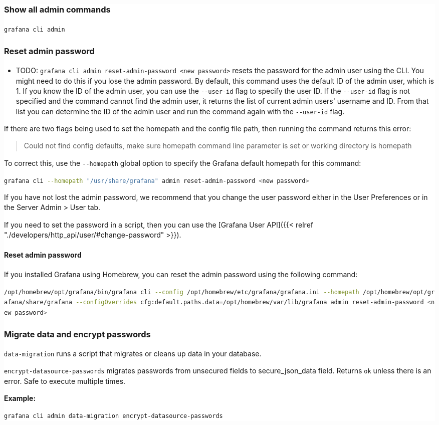 ### Show all admin commands

```bash
grafana cli admin
```

### Reset admin password

* TODO:
`grafana cli admin reset-admin-password <new password>` resets the password for the admin user using the CLI. You might need to do this if you lose the admin password. By default, this command uses the default ID of the admin user, which is 1. If you know the ID of the admin user, you can use the `--user-id` flag to specify the user ID. If the `--user-id` flag is not specified and the command cannot find the admin user, it returns the list of current admin users' username and ID. From that list you can determine the ID of the admin user and run the command again with the `--user-id` flag.

If there are two flags being used to set the homepath and the config file path, then running the command returns this error:

> Could not find config defaults, make sure homepath command line parameter is set or working directory is homepath

To correct this, use the `--homepath` global option to specify the Grafana default homepath for this command:

```bash
grafana cli --homepath "/usr/share/grafana" admin reset-admin-password <new password>
```

If you have not lost the admin password, we recommend that you change the user password either in the User Preferences or in the Server Admin > User tab.

If you need to set the password in a script, then you can use the [Grafana User API]({{< relref "./developers/http_api/user/#change-password" >}}).

#### Reset admin password

If you installed Grafana using Homebrew, you can reset the admin password using the following command:

```bash
/opt/homebrew/opt/grafana/bin/grafana cli --config /opt/homebrew/etc/grafana/grafana.ini --homepath /opt/homebrew/opt/grafana/share/grafana --configOverrides cfg:default.paths.data=/opt/homebrew/var/lib/grafana admin reset-admin-password <new password>
```

### Migrate data and encrypt passwords

`data-migration` runs a script that migrates or cleans up data in your database.

`encrypt-datasource-passwords` migrates passwords from unsecured fields to secure_json_data field. Returns `ok` unless there is an error. Safe to execute multiple times.

**Example:**

```bash
grafana cli admin data-migration encrypt-datasource-passwords
```
